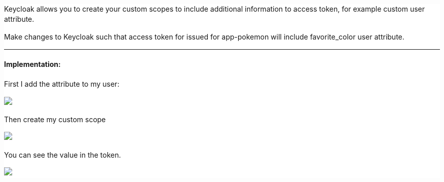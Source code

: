 Keycloak allows you to create your custom scopes to include additional information to access token, for example custom user attribute.

Make changes to Keycloak such that access token for issued for app-pokemon will include favorite_color user attribute.

-------------

#### Implementation:

First I add the attribute to my user:

![](https://i.imgur.com/8sm0J1u.png)

Then create my custom scope 

![](https://i.imgur.com/3w8ejjX.png)

You can see the value in the token.

![](https://i.imgur.com/xfRwnc3.png)
    

